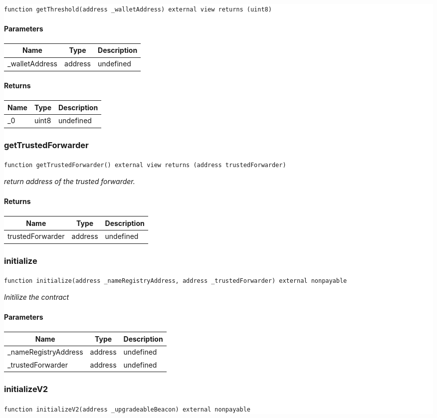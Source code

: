 ```solidity
function getThreshold(address _walletAddress) external view returns (uint8)
```





#### Parameters

| Name | Type | Description |
|---|---|---|
| _walletAddress | address | undefined |

#### Returns

| Name | Type | Description |
|---|---|---|
| _0 | uint8 | undefined |

### getTrustedForwarder

```solidity
function getTrustedForwarder() external view returns (address trustedForwarder)
```



*return address of the trusted forwarder.*


#### Returns

| Name | Type | Description |
|---|---|---|
| trustedForwarder | address | undefined |

### initialize

```solidity
function initialize(address _nameRegistryAddress, address _trustedForwarder) external nonpayable
```



*Initilize the contract*

#### Parameters

| Name | Type | Description |
|---|---|---|
| _nameRegistryAddress | address | undefined |
| _trustedForwarder | address | undefined |

### initializeV2

```solidity
function initializeV2(address _upgradeableBeacon) external nonpayable
```

